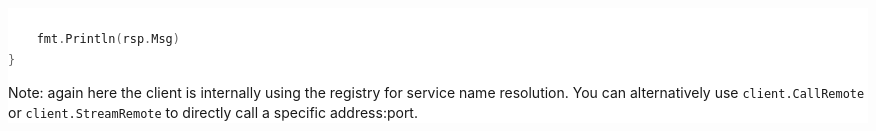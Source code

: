 ```go

	fmt.Println(rsp.Msg)
}
```

Note: again here the client is internally using the registry for service name resolution. You can alternatively use `client.CallRemote` or `client.StreamRemote` to directly call a specific address:port. 
